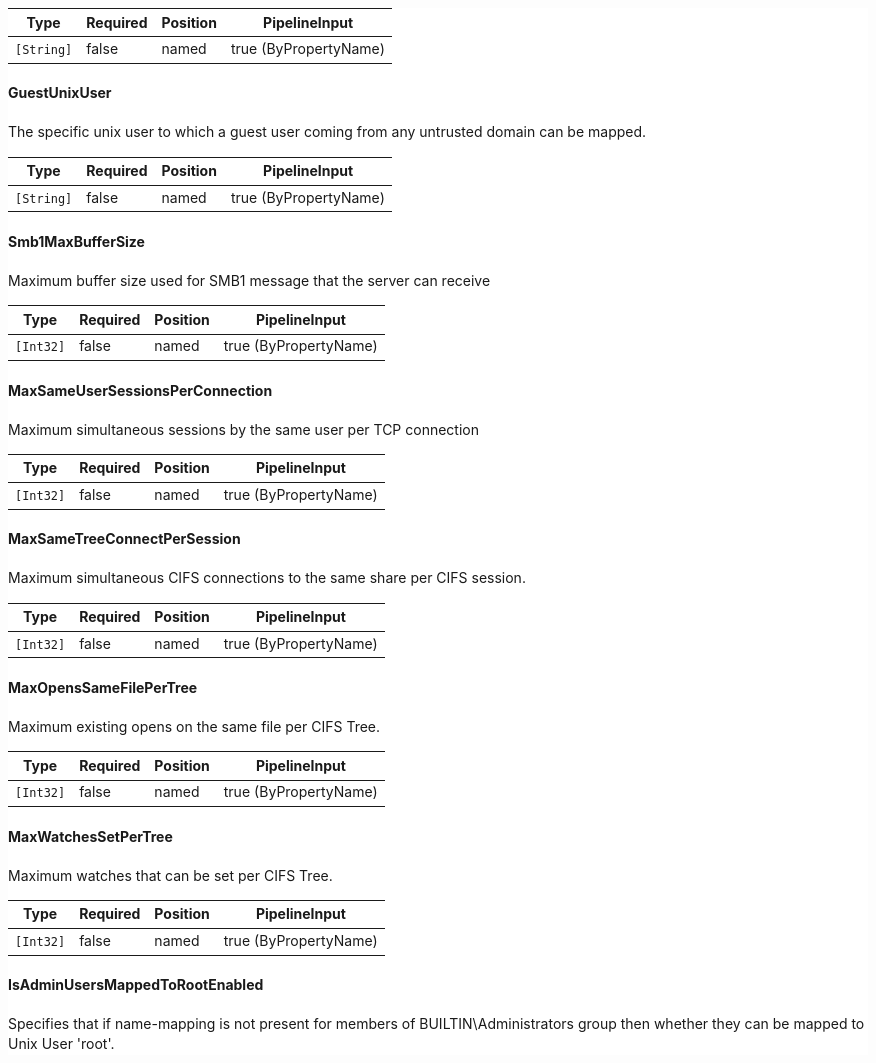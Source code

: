 |Type      |Required|Position|PipelineInput        |
|----------|--------|--------|---------------------|
|`[String]`|false   |named   |true (ByPropertyName)|

#### **GuestUnixUser**
The specific unix user to which a guest user coming from any untrusted domain can be mapped.

|Type      |Required|Position|PipelineInput        |
|----------|--------|--------|---------------------|
|`[String]`|false   |named   |true (ByPropertyName)|

#### **Smb1MaxBufferSize**
Maximum buffer size used for SMB1 message that the server can receive

|Type     |Required|Position|PipelineInput        |
|---------|--------|--------|---------------------|
|`[Int32]`|false   |named   |true (ByPropertyName)|

#### **MaxSameUserSessionsPerConnection**
Maximum simultaneous sessions by the same user per TCP connection

|Type     |Required|Position|PipelineInput        |
|---------|--------|--------|---------------------|
|`[Int32]`|false   |named   |true (ByPropertyName)|

#### **MaxSameTreeConnectPerSession**
Maximum simultaneous CIFS connections to the same share per CIFS session.

|Type     |Required|Position|PipelineInput        |
|---------|--------|--------|---------------------|
|`[Int32]`|false   |named   |true (ByPropertyName)|

#### **MaxOpensSameFilePerTree**
Maximum existing opens on the same file per CIFS Tree.

|Type     |Required|Position|PipelineInput        |
|---------|--------|--------|---------------------|
|`[Int32]`|false   |named   |true (ByPropertyName)|

#### **MaxWatchesSetPerTree**
Maximum watches that can be set per CIFS Tree.

|Type     |Required|Position|PipelineInput        |
|---------|--------|--------|---------------------|
|`[Int32]`|false   |named   |true (ByPropertyName)|

#### **IsAdminUsersMappedToRootEnabled**
Specifies that if name-mapping is not present for members of BUILTIN\Administrators group then whether they can be mapped to Unix User 'root'.
